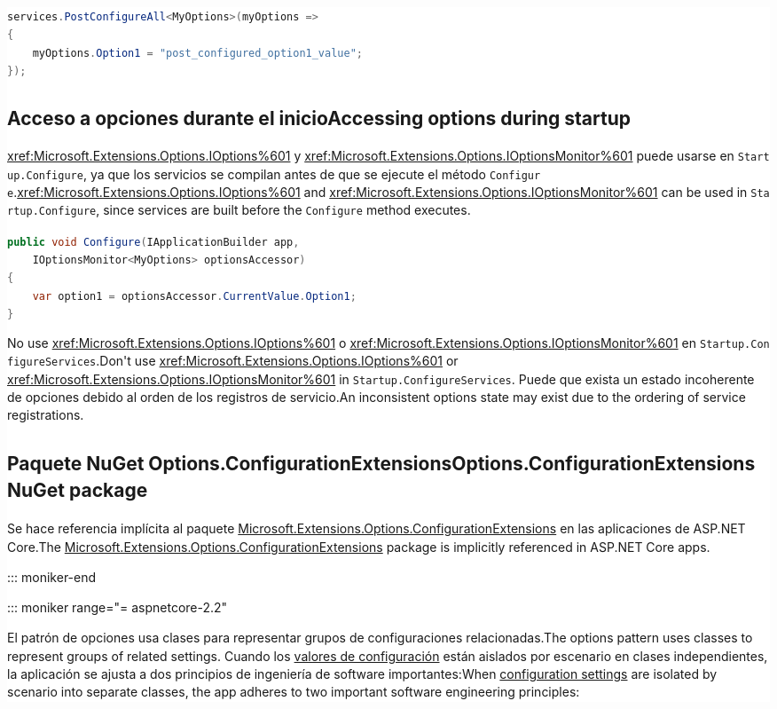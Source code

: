 ```csharp
services.PostConfigureAll<MyOptions>(myOptions =>
{
    myOptions.Option1 = "post_configured_option1_value";
});
```

## <a name="accessing-options-during-startup"></a><span data-ttu-id="7b2c1-204">Acceso a opciones durante el inicio</span><span class="sxs-lookup"><span data-stu-id="7b2c1-204">Accessing options during startup</span></span>

<span data-ttu-id="7b2c1-205"><xref:Microsoft.Extensions.Options.IOptions%601> y <xref:Microsoft.Extensions.Options.IOptionsMonitor%601> puede usarse en `Startup.Configure`, ya que los servicios se compilan antes de que se ejecute el método `Configure`.</span><span class="sxs-lookup"><span data-stu-id="7b2c1-205"><xref:Microsoft.Extensions.Options.IOptions%601> and <xref:Microsoft.Extensions.Options.IOptionsMonitor%601> can be used in `Startup.Configure`, since services are built before the `Configure` method executes.</span></span>

```csharp
public void Configure(IApplicationBuilder app, 
    IOptionsMonitor<MyOptions> optionsAccessor)
{
    var option1 = optionsAccessor.CurrentValue.Option1;
}
```

<span data-ttu-id="7b2c1-206">No use <xref:Microsoft.Extensions.Options.IOptions%601> o <xref:Microsoft.Extensions.Options.IOptionsMonitor%601> en `Startup.ConfigureServices`.</span><span class="sxs-lookup"><span data-stu-id="7b2c1-206">Don't use <xref:Microsoft.Extensions.Options.IOptions%601> or <xref:Microsoft.Extensions.Options.IOptionsMonitor%601> in `Startup.ConfigureServices`.</span></span> <span data-ttu-id="7b2c1-207">Puede que exista un estado incoherente de opciones debido al orden de los registros de servicio.</span><span class="sxs-lookup"><span data-stu-id="7b2c1-207">An inconsistent options state may exist due to the ordering of service registrations.</span></span>

## <a name="optionsconfigurationextensions-nuget-package"></a><span data-ttu-id="7b2c1-208">Paquete NuGet Options.ConfigurationExtensions</span><span class="sxs-lookup"><span data-stu-id="7b2c1-208">Options.ConfigurationExtensions NuGet package</span></span>

<span data-ttu-id="7b2c1-209">Se hace referencia implícita al paquete [Microsoft.Extensions.Options.ConfigurationExtensions](https://www.nuget.org/packages/Microsoft.Extensions.Options.ConfigurationExtensions/) en las aplicaciones de ASP.NET Core.</span><span class="sxs-lookup"><span data-stu-id="7b2c1-209">The [Microsoft.Extensions.Options.ConfigurationExtensions](https://www.nuget.org/packages/Microsoft.Extensions.Options.ConfigurationExtensions/) package is implicitly referenced in ASP.NET Core apps.</span></span>

::: moniker-end

::: moniker range="= aspnetcore-2.2"

<span data-ttu-id="7b2c1-210">El patrón de opciones usa clases para representar grupos de configuraciones relacionadas.</span><span class="sxs-lookup"><span data-stu-id="7b2c1-210">The options pattern uses classes to represent groups of related settings.</span></span> <span data-ttu-id="7b2c1-211">Cuando los [valores de configuración](xref:fundamentals/configuration/index) están aislados por escenario en clases independientes, la aplicación se ajusta a dos principios de ingeniería de software importantes:</span><span class="sxs-lookup"><span data-stu-id="7b2c1-211">When [configuration settings](xref:fundamentals/configuration/index) are isolated by scenario into separate classes, the app adheres to two important software engineering principles:</span></span>
